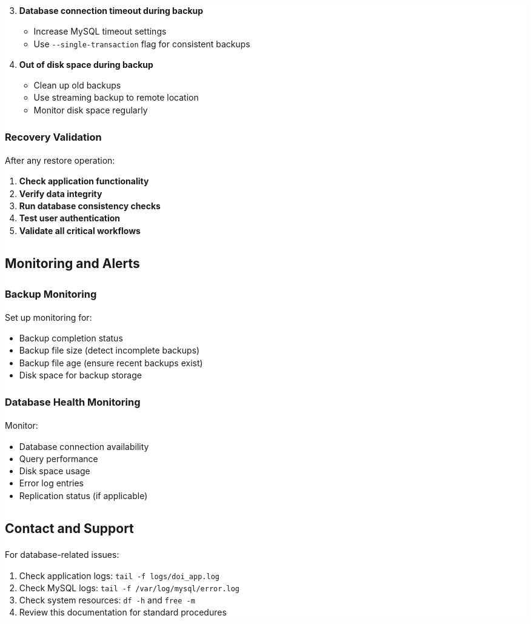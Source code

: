 3. **Database connection timeout during backup**
   - Increase MySQL timeout settings
   - Use `--single-transaction` flag for consistent backups

4. **Out of disk space during backup**
   - Clean up old backups
   - Use streaming backup to remote location
   - Monitor disk space regularly

### Recovery Validation

After any restore operation:

1. **Check application functionality**
2. **Verify data integrity**
3. **Run database consistency checks**
4. **Test user authentication**
5. **Validate all critical workflows**

## Monitoring and Alerts

### Backup Monitoring

Set up monitoring for:
- Backup completion status
- Backup file size (detect incomplete backups)
- Backup file age (ensure recent backups exist)
- Disk space for backup storage

### Database Health Monitoring

Monitor:
- Database connection availability
- Query performance
- Disk space usage
- Error log entries
- Replication status (if applicable)

## Contact and Support

For database-related issues:
1. Check application logs: `tail -f logs/doi_app.log`
2. Check MySQL logs: `tail -f /var/log/mysql/error.log`
3. Check system resources: `df -h` and `free -m`
4. Review this documentation for standard procedures